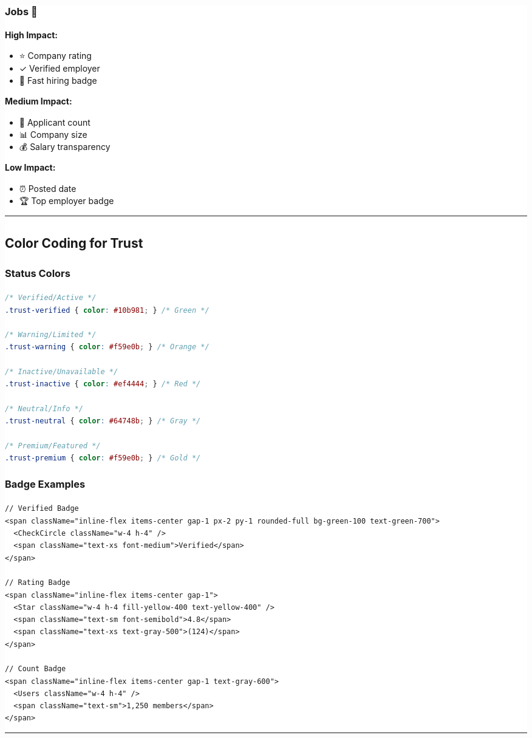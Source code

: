 ### Jobs 💼
**High Impact:**
- ⭐ Company rating
- ✓ Verified employer
- 🚀 Fast hiring badge

**Medium Impact:**
- 🎯 Applicant count
- 📊 Company size
- 💰 Salary transparency

**Low Impact:**
- ⏰ Posted date
- 🏆 Top employer badge

---

## Color Coding for Trust

### Status Colors
```css
/* Verified/Active */
.trust-verified { color: #10b981; } /* Green */

/* Warning/Limited */
.trust-warning { color: #f59e0b; } /* Orange */

/* Inactive/Unavailable */
.trust-inactive { color: #ef4444; } /* Red */

/* Neutral/Info */
.trust-neutral { color: #64748b; } /* Gray */

/* Premium/Featured */
.trust-premium { color: #f59e0b; } /* Gold */
```

### Badge Examples
```tsx
// Verified Badge
<span className="inline-flex items-center gap-1 px-2 py-1 rounded-full bg-green-100 text-green-700">
  <CheckCircle className="w-4 h-4" />
  <span className="text-xs font-medium">Verified</span>
</span>

// Rating Badge
<span className="inline-flex items-center gap-1">
  <Star className="w-4 h-4 fill-yellow-400 text-yellow-400" />
  <span className="text-sm font-semibold">4.8</span>
  <span className="text-xs text-gray-500">(124)</span>
</span>

// Count Badge
<span className="inline-flex items-center gap-1 text-gray-600">
  <Users className="w-4 h-4" />
  <span className="text-sm">1,250 members</span>
</span>
```

---